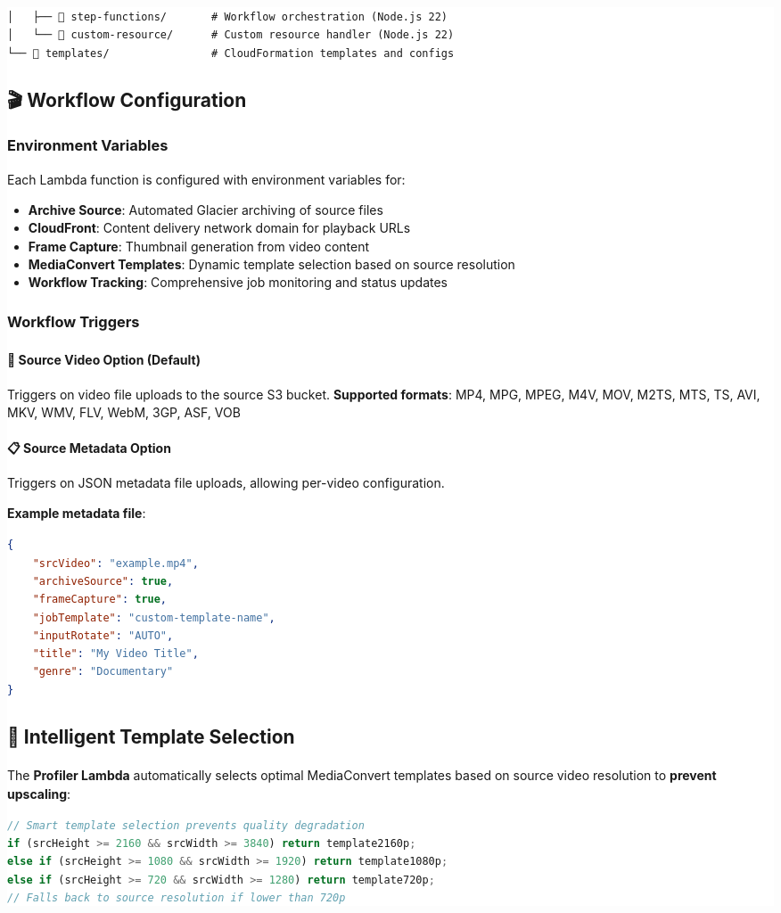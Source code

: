 ```
│   ├── 📁 step-functions/       # Workflow orchestration (Node.js 22)
│   └── 📁 custom-resource/      # Custom resource handler (Node.js 22)
└── 📁 templates/                # CloudFormation templates and configs
```

## 🎬 Workflow Configuration

### Environment Variables
Each Lambda function is configured with environment variables for:
- **Archive Source**: Automated Glacier archiving of source files
- **CloudFront**: Content delivery network domain for playback URLs
- **Frame Capture**: Thumbnail generation from video content
- **MediaConvert Templates**: Dynamic template selection based on source resolution
- **Workflow Tracking**: Comprehensive job monitoring and status updates

### Workflow Triggers

#### 🎥 Source Video Option (Default)
Triggers on video file uploads to the source S3 bucket.
**Supported formats**: MP4, MPG, MPEG, M4V, MOV, M2TS, MTS, TS, AVI, MKV, WMV, FLV, WebM, 3GP, ASF, VOB

#### 📋 Source Metadata Option  
Triggers on JSON metadata file uploads, allowing per-video configuration.

**Example metadata file**:
```json
{
    "srcVideo": "example.mp4",
    "archiveSource": true,
    "frameCapture": true,
    "jobTemplate": "custom-template-name",
    "inputRotate": "AUTO",
    "title": "My Video Title",
    "genre": "Documentary"
}
```

## 🎯 Intelligent Template Selection

The **Profiler Lambda** automatically selects optimal MediaConvert templates based on source video resolution to **prevent upscaling**:

```javascript
// Smart template selection prevents quality degradation
if (srcHeight >= 2160 && srcWidth >= 3840) return template2160p;
else if (srcHeight >= 1080 && srcWidth >= 1920) return template1080p;
else if (srcHeight >= 720 && srcWidth >= 1280) return template720p;
// Falls back to source resolution if lower than 720p
```
